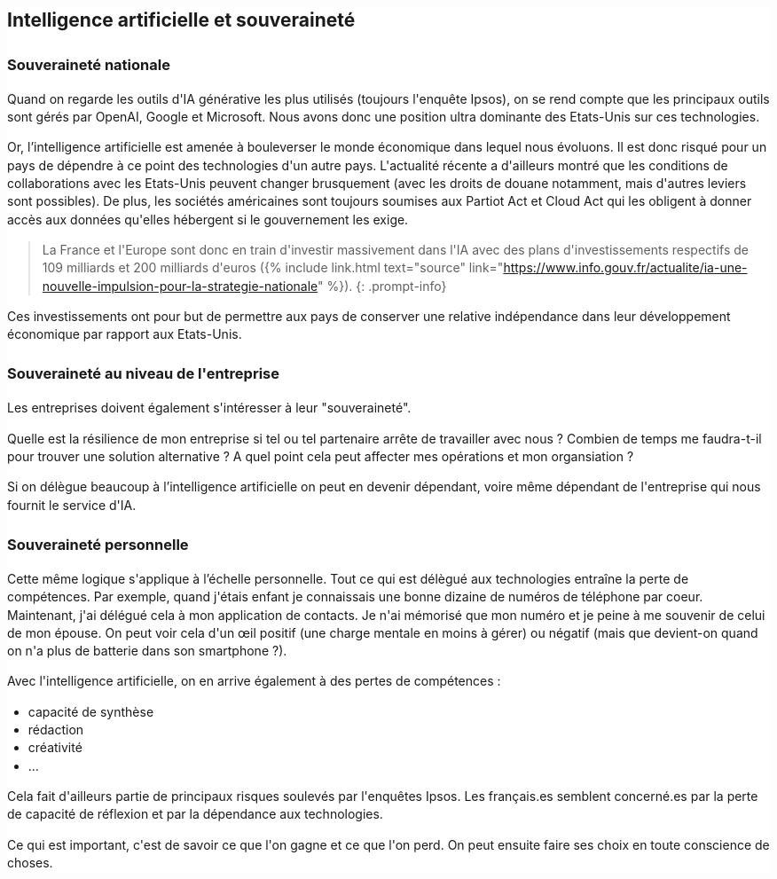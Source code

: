 ## Intelligence artificielle et souveraineté

### Souveraineté nationale

Quand on regarde les outils d'IA générative les plus utilisés (toujours l'enquête Ipsos), on se rend compte que les principaux outils sont gérés par OpenAI, Google et Microsoft. Nous avons donc une position ultra dominante des Etats-Unis sur ces technologies.

Or, l’intelligence artificielle est amenée à bouleverser le monde économique dans lequel nous évoluons. Il est donc risqué pour un pays de dépendre à ce point des technologies d'un autre pays. L'actualité récente a d'ailleurs montré que les conditions de collaborations avec les Etats-Unis peuvent changer brusquement (avec les droits de douane notamment, mais d'autres leviers sont possibles). De plus, les sociétés américaines sont toujours soumises aux Partiot Act et Cloud Act qui les obligent à donner accès aux données qu'elles hébergent si le gouvernement les exige.

> La France et l'Europe sont donc en train d'investir massivement dans l'IA avec des plans d'investissements respectifs de 109 milliards et 200 milliards d'euros ({% include link.html text="source" link="https://www.info.gouv.fr/actualite/ia-une-nouvelle-impulsion-pour-la-strategie-nationale" %}).
{: .prompt-info}

Ces investissements ont pour but de permettre aux pays de conserver une relative indépendance dans leur développement économique par rapport aux Etats-Unis. 

### Souveraineté au niveau de l'entreprise

Les entreprises doivent également s'intéresser à leur "souveraineté". 

Quelle est la résilience de mon entreprise si tel ou tel partenaire arrête de travailler avec nous ? Combien de temps me faudra-t-il pour trouver une solution alternative ? A quel point cela peut affecter mes opérations et mon organsiation ?

Si on délègue beaucoup à l’intelligence artificielle on peut en devenir dépendant, voire même dépendant de l'entreprise qui nous fournit le service d'IA.

### Souveraineté personnelle

Cette même logique s'applique à l’échelle personnelle. Tout ce qui est délègué aux technologies entraîne la perte de compétences. Par exemple, quand j'étais enfant je connaissais une bonne dizaine de numéros de téléphone par coeur. Maintenant, j'ai délégué cela à mon application de contacts. Je n'ai mémorisé que mon numéro et je peine à me souvenir de celui de mon épouse. On peut voir cela d'un œil positif (une charge mentale en moins à gérer) ou négatif (mais que devient-on quand on n'a plus de batterie dans son smartphone ?).

Avec l'intelligence artificielle, on en arrive également à des pertes de compétences :
- capacité de synthèse
- rédaction
- créativité
- ...

Cela fait d'ailleurs partie de principaux risques soulevés par l'enquêtes Ipsos. Les français.es semblent concerné.es par la perte de capacité de réflexion et par la dépendance aux technologies.

Ce qui est important, c'est de savoir ce que l'on gagne et ce que l'on perd. On peut ensuite faire ses choix en toute conscience de choses.
